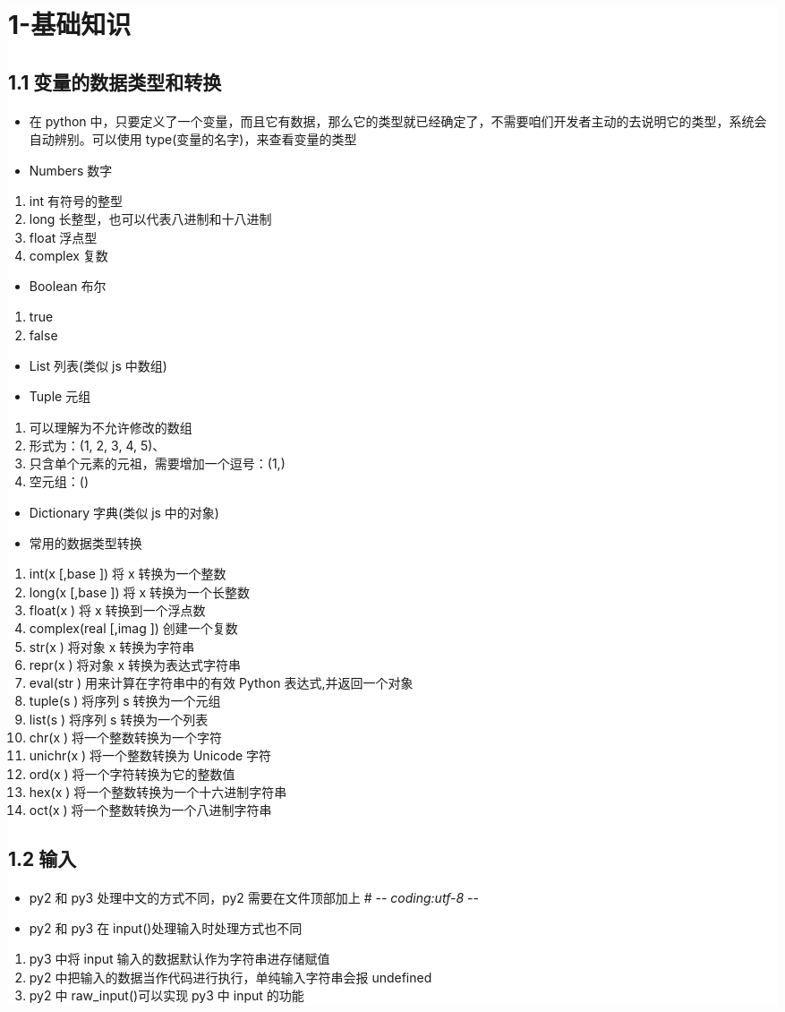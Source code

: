 # 1-基础知识

## 1.1 变量的数据类型和转换

- 在 python 中，只要定义了一个变量，而且它有数据，那么它的类型就已经确定了，不需要咱们开发者主动的去说明它的类型，系统会自动辨别。可以使用 type(变量的名字)，来查看变量的类型

- Numbers 数字

1. int 有符号的整型
2. long 长整型，也可以代表八进制和十八进制
3. float 浮点型
4. complex 复数

- Boolean 布尔

1. true
2. false

- List 列表(类似 js 中数组)

- Tuple 元组

1. 可以理解为不允许修改的数组
2. 形式为：(1, 2, 3, 4, 5)、
3. 只含单个元素的元祖，需要增加一个逗号：(1,)
4. 空元组：()

- Dictionary 字典(类似 js 中的对象)

- 常用的数据类型转换

1. int(x [,base ]) 将 x 转换为一个整数
2. long(x [,base ]) 将 x 转换为一个长整数
3. float(x ) 将 x 转换到一个浮点数
4. complex(real [,imag ]) 创建一个复数
5. str(x ) 将对象 x 转换为字符串
6. repr(x ) 将对象 x 转换为表达式字符串
7. eval(str ) 用来计算在字符串中的有效 Python 表达式,并返回一个对象
8. tuple(s ) 将序列 s 转换为一个元组
9. list(s ) 将序列 s 转换为一个列表
10. chr(x ) 将一个整数转换为一个字符
11. unichr(x ) 将一个整数转换为 Unicode 字符
12. ord(x ) 将一个字符转换为它的整数值
13. hex(x ) 将一个整数转换为一个十六进制字符串
14. oct(x ) 将一个整数转换为一个八进制字符串

## 1.2 输入

- py2 和 py3 处理中文的方式不同，py2 需要在文件顶部加上 # -_- coding:utf-8 -_-

- py2 和 py3 在 input()处理输入时处理方式也不同

1. py3 中将 input 输入的数据默认作为字符串进存储赋值
2. py2 中把输入的数据当作代码进行执行，单纯输入字符串会报 undefined
3. py2 中 raw_input()可以实现 py3 中 input 的功能
